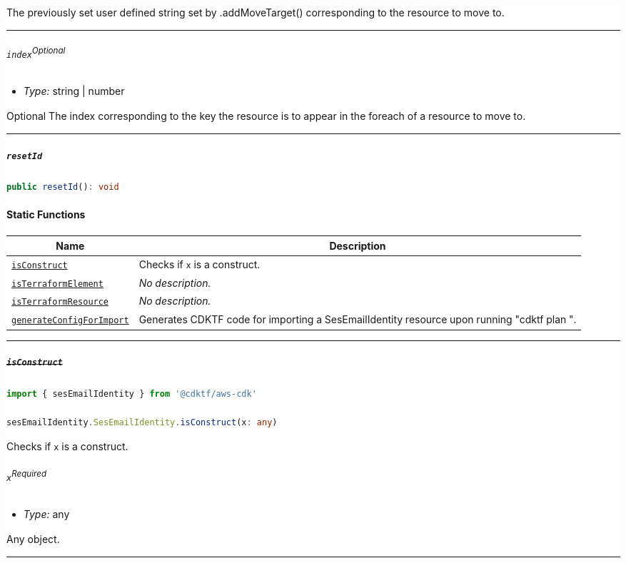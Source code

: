 The previously set user defined string set by .addMoveTarget() corresponding to the resource to move to.

---

###### `index`<sup>Optional</sup> <a name="index" id="@cdktf/aws-cdk.sesEmailIdentity.SesEmailIdentity.moveTo.parameter.index"></a>

- *Type:* string | number

Optional The index corresponding to the key the resource is to appear in the foreach of a resource to move to.

---

##### `resetId` <a name="resetId" id="@cdktf/aws-cdk.sesEmailIdentity.SesEmailIdentity.resetId"></a>

```typescript
public resetId(): void
```

#### Static Functions <a name="Static Functions" id="Static Functions"></a>

| **Name** | **Description** |
| --- | --- |
| <code><a href="#@cdktf/aws-cdk.sesEmailIdentity.SesEmailIdentity.isConstruct">isConstruct</a></code> | Checks if `x` is a construct. |
| <code><a href="#@cdktf/aws-cdk.sesEmailIdentity.SesEmailIdentity.isTerraformElement">isTerraformElement</a></code> | *No description.* |
| <code><a href="#@cdktf/aws-cdk.sesEmailIdentity.SesEmailIdentity.isTerraformResource">isTerraformResource</a></code> | *No description.* |
| <code><a href="#@cdktf/aws-cdk.sesEmailIdentity.SesEmailIdentity.generateConfigForImport">generateConfigForImport</a></code> | Generates CDKTF code for importing a SesEmailIdentity resource upon running "cdktf plan <stack-name>". |

---

##### ~~`isConstruct`~~ <a name="isConstruct" id="@cdktf/aws-cdk.sesEmailIdentity.SesEmailIdentity.isConstruct"></a>

```typescript
import { sesEmailIdentity } from '@cdktf/aws-cdk'

sesEmailIdentity.SesEmailIdentity.isConstruct(x: any)
```

Checks if `x` is a construct.

###### `x`<sup>Required</sup> <a name="x" id="@cdktf/aws-cdk.sesEmailIdentity.SesEmailIdentity.isConstruct.parameter.x"></a>

- *Type:* any

Any object.

---
